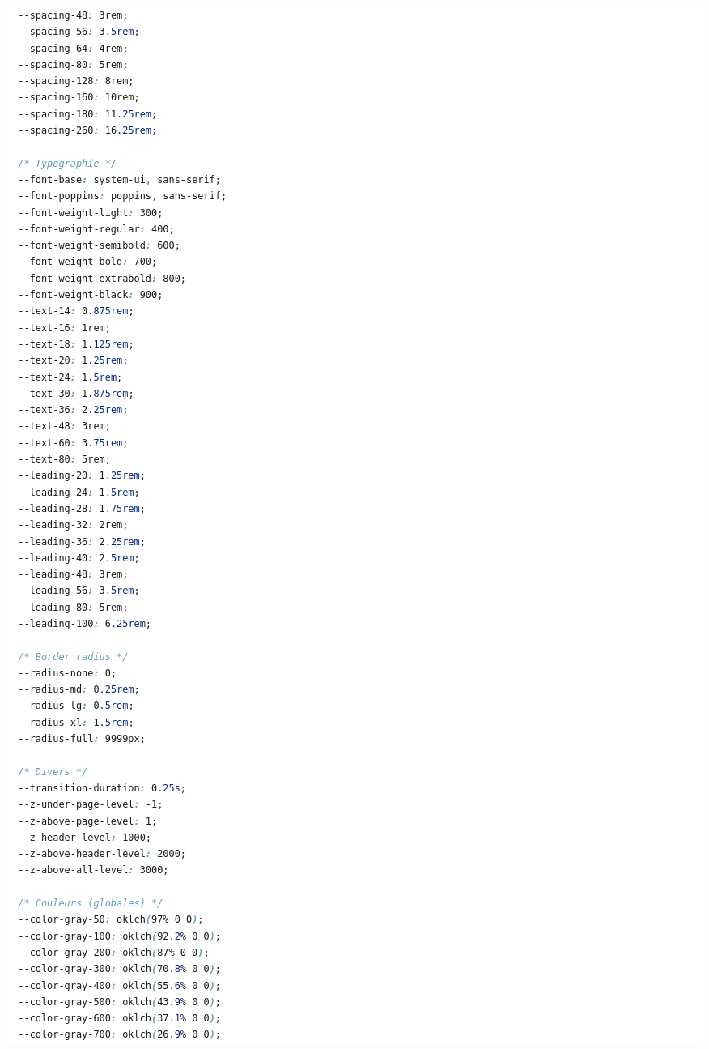 ```css
  --spacing-48: 3rem;
  --spacing-56: 3.5rem;
  --spacing-64: 4rem;
  --spacing-80: 5rem;
  --spacing-128: 8rem;
  --spacing-160: 10rem;
  --spacing-180: 11.25rem;
  --spacing-260: 16.25rem;

  /* Typographie */
  --font-base: system-ui, sans-serif;
  --font-poppins: poppins, sans-serif;
  --font-weight-light: 300;
  --font-weight-regular: 400;
  --font-weight-semibold: 600;
  --font-weight-bold: 700;
  --font-weight-extrabold: 800;
  --font-weight-black: 900;
  --text-14: 0.875rem;
  --text-16: 1rem;
  --text-18: 1.125rem;
  --text-20: 1.25rem;
  --text-24: 1.5rem;
  --text-30: 1.875rem;
  --text-36: 2.25rem;
  --text-48: 3rem;
  --text-60: 3.75rem;
  --text-80: 5rem;
  --leading-20: 1.25rem;
  --leading-24: 1.5rem;
  --leading-28: 1.75rem;
  --leading-32: 2rem;
  --leading-36: 2.25rem;
  --leading-40: 2.5rem;
  --leading-48: 3rem;
  --leading-56: 3.5rem;
  --leading-80: 5rem;
  --leading-100: 6.25rem;

  /* Border radius */
  --radius-none: 0;
  --radius-md: 0.25rem;
  --radius-lg: 0.5rem;
  --radius-xl: 1.5rem;
  --radius-full: 9999px;

  /* Divers */
  --transition-duration: 0.25s;
  --z-under-page-level: -1;
  --z-above-page-level: 1;
  --z-header-level: 1000;
  --z-above-header-level: 2000;
  --z-above-all-level: 3000;

  /* Couleurs (globales) */
  --color-gray-50: oklch(97% 0 0);
  --color-gray-100: oklch(92.2% 0 0);
  --color-gray-200: oklch(87% 0 0);
  --color-gray-300: oklch(70.8% 0 0);
  --color-gray-400: oklch(55.6% 0 0);
  --color-gray-500: oklch(43.9% 0 0);
  --color-gray-600: oklch(37.1% 0 0);
  --color-gray-700: oklch(26.9% 0 0);
```